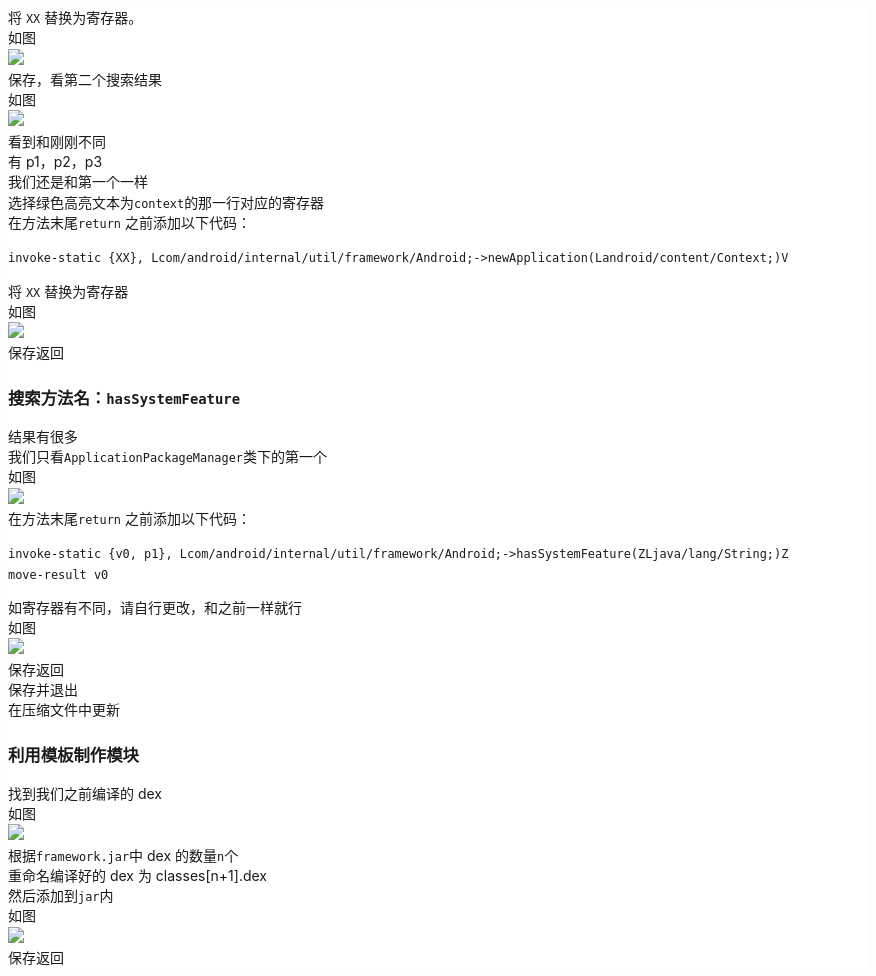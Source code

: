 将 `XX` 替换为寄存器。  
如图  
![](https://bbs.kanxue.com/upload/attach/202407/988654_VKVU7F533FQDCQP.jpg)  
保存，看第二个搜索结果  
如图  
![](https://bbs.kanxue.com/upload/attach/202407/988654_PHP4G3KS8D6H32Y.jpg)  
看到和刚刚不同  
有 p1，p2，p3  
我们还是和第一个一样  
选择绿色高亮文本为`context`的那一行对应的寄存器  
在方法末尾`return` 之前添加以下代码：

```
invoke-static {XX}, Lcom/android/internal/util/framework/Android;->newApplication(Landroid/content/Context;)V

```

将 `XX` 替换为寄存器  
如图  
![](https://bbs.kanxue.com/upload/attach/202407/988654_8RQ7F9D9AVVZQAM.jpg)  
保存返回

### **搜索方法名：**`hasSystemFeature`

结果有很多  
我们只看`ApplicationPackageManager`类下的第一个  
如图  
![](https://bbs.kanxue.com/upload/attach/202407/988654_ZTEZNP44Z7YEPYE.jpg)  
在方法末尾`return` 之前添加以下代码：

```
invoke-static {v0, p1}, Lcom/android/internal/util/framework/Android;->hasSystemFeature(ZLjava/lang/String;)Z
move-result v0

```

如寄存器有不同，请自行更改，和之前一样就行  
如图  
![](https://bbs.kanxue.com/upload/attach/202407/988654_3AUQCAWCFF2WQUG.jpg)  
保存返回  
保存并退出  
在压缩文件中更新

### 利用模板制作模块

找到我们之前编译的 dex  
如图  
![](https://bbs.kanxue.com/upload/attach/202407/988654_2TRBR9HMKB9SM7X.jpg)  
根据`framework.jar`中 dex 的数量`n`个  
重命名编译好的 dex 为 classes[n+1].dex  
然后添加到`jar`内  
如图  
![](https://bbs.kanxue.com/upload/attach/202407/988654_7DR598CXCXAHTDW.jpg)  
保存返回
